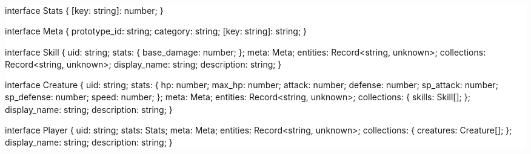 interface Stats {
    [key: string]: number;
}

interface Meta {
    prototype_id: string;
    category: string;
    [key: string]: string;
}

interface Skill {
    uid: string;
    stats: {
        base_damage: number;
    };
    meta: Meta;
    entities: Record<string, unknown>;
    collections: Record<string, unknown>;
    display_name: string;
    description: string;
}

interface Creature {
    uid: string;
    stats: {
        hp: number;
        max_hp: number;
        attack: number;
        defense: number;
        sp_attack: number;
        sp_defense: number;
        speed: number;
    };
    meta: Meta;
    entities: Record<string, unknown>;
    collections: {
        skills: Skill[];
    };
    display_name: string;
    description: string;
}

interface Player {
    uid: string;
    stats: Stats;
    meta: Meta;
    entities: Record<string, unknown>;
    collections: {
        creatures: Creature[];
    };
    display_name: string;
    description: string;
}
